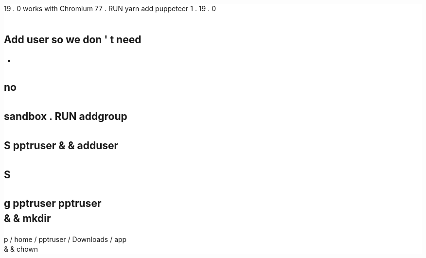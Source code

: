 19
.
0
works
with
Chromium
77
.
RUN
yarn
add
puppeteer
1
.
19
.
0
#
Add
user
so
we
don
'
t
need
-
-
no
-
sandbox
.
RUN
addgroup
-
S
pptruser
&
&
adduser
-
S
-
g
pptruser
pptruser
\
&
&
mkdir
-
p
/
home
/
pptruser
/
Downloads
/
app
\
&
&
chown
